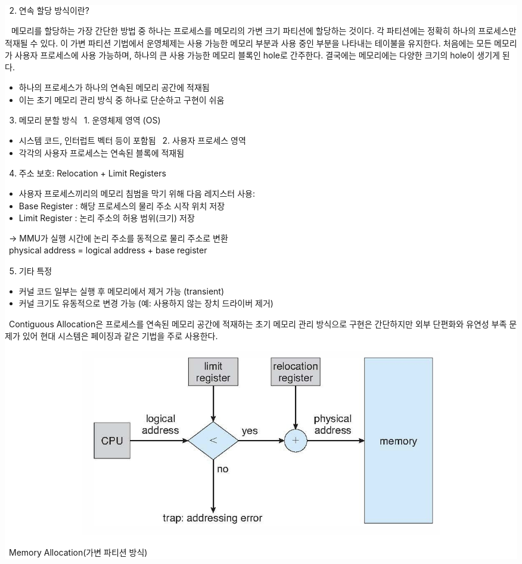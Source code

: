 2. 연속 할당 방식이란?

&ensp; 메모리를 할당하는 가장 간단한 방법 중 하나는 프로세스를 메모리의 가변 크기 파티션에 할당하는 것이다. 각 파티션에는 정확히 하나의 프로세스만 적재될 수 있다. 이 가변 파티션 기법에서 운영체제는 사용 가능한 메모리 부분과 사용 중인 부분을 나타내는 테이불을 유지한다. 처음에는 모든 메모리가 사용자 프로세스에 사용 가능하며, 하나의 큰 사용 가능한 메모리 블록인 hole로 간주한다. 결국에는 메모리에는 다양한 크기의 hole이 생기게 된다. <br/>
* 하나의 프로세스가 하나의 연속된 메모리 공간에 적재됨
* 이는 초기 메모리 관리 방식 중 하나로 단순하고 구현이 쉬움

3. 메모리 분할 방식
&ensp;1. 운영체제 영역 (OS)<br/>
* 시스템 코드, 인터럽트 벡터 등이 포함됨
&ensp;2. 사용자 프로세스 영역<br/>
* 각각의 사용자 프로세스는 연속된 블록에 적재됨

4. 주소 보호: Relocation + Limit Registers
* 사용자 프로세스끼리의 메모리 침범을 막기 위해 다음 레지스터 사용:
* Base Register : 해당 프로세스의 물리 주소 시작 위치 저장
* Limit Register : 논리 주소의 허용 범위(크기) 저장

&ensp;→ MMU가 실행 시간에 논리 주소를 동적으로 물리 주소로 변환<br/>
&ensp;physical address = logical address + base register<br/>

5. 기타 특정
* 커널 코드 일부는 실행 후 메모리에서 제거 가능 (transient)
* 커널 크기도 유동적으로 변경 가능 (예: 사용하지 않는 장치 드라이버 제거)

&ensp;Contiguous Allocation은 프로세스를 연속된 메모리 공간에 적재하는 초기 메모리 관리 방식으로 구현은 간단하지만 외부 단편화와 유연성 부족 문제가 있어 현대 시스템은 페이징과 같은 기법을 주로 사용한다.<br/>

<p align="center"><img src="/assets/img/Operating System/9. Main Memory/9-10.png" width="600"></p>

&ensp;Memory Allocation(가변 파티션 방식)
